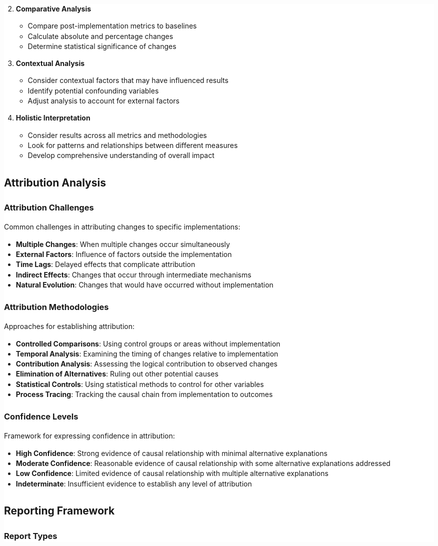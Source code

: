 2. **Comparative Analysis**
   - Compare post-implementation metrics to baselines
   - Calculate absolute and percentage changes
   - Determine statistical significance of changes

3. **Contextual Analysis**
   - Consider contextual factors that may have influenced results
   - Identify potential confounding variables
   - Adjust analysis to account for external factors

4. **Holistic Interpretation**
   - Consider results across all metrics and methodologies
   - Look for patterns and relationships between different measures
   - Develop comprehensive understanding of overall impact

## Attribution Analysis

### Attribution Challenges

Common challenges in attributing changes to specific implementations:

- **Multiple Changes**: When multiple changes occur simultaneously
- **External Factors**: Influence of factors outside the implementation
- **Time Lags**: Delayed effects that complicate attribution
- **Indirect Effects**: Changes that occur through intermediate mechanisms
- **Natural Evolution**: Changes that would have occurred without implementation

### Attribution Methodologies

Approaches for establishing attribution:

- **Controlled Comparisons**: Using control groups or areas without implementation
- **Temporal Analysis**: Examining the timing of changes relative to implementation
- **Contribution Analysis**: Assessing the logical contribution to observed changes
- **Elimination of Alternatives**: Ruling out other potential causes
- **Statistical Controls**: Using statistical methods to control for other variables
- **Process Tracing**: Tracking the causal chain from implementation to outcomes

### Confidence Levels

Framework for expressing confidence in attribution:

- **High Confidence**: Strong evidence of causal relationship with minimal alternative explanations
- **Moderate Confidence**: Reasonable evidence of causal relationship with some alternative explanations addressed
- **Low Confidence**: Limited evidence of causal relationship with multiple alternative explanations
- **Indeterminate**: Insufficient evidence to establish any level of attribution

## Reporting Framework

### Report Types
